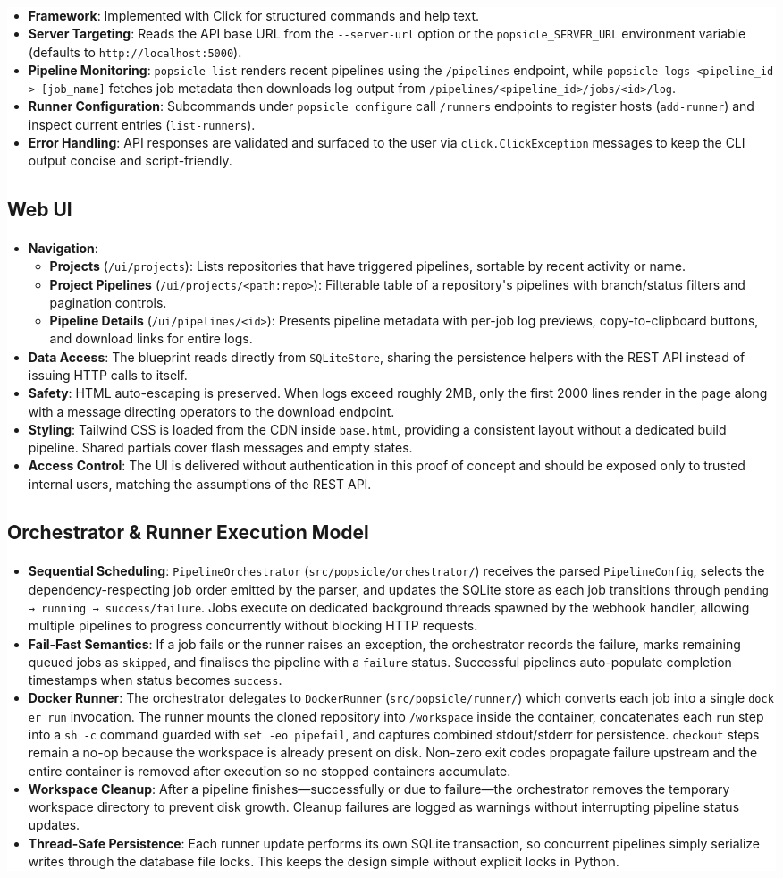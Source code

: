- **Framework**: Implemented with Click for structured commands and help text.
- **Server Targeting**: Reads the API base URL from the `--server-url` option or
  the `popsicle_SERVER_URL` environment variable (defaults to
  `http://localhost:5000`).
- **Pipeline Monitoring**: `popsicle list` renders recent pipelines using the
  `/pipelines` endpoint, while `popsicle logs <pipeline_id> [job_name]` fetches job
  metadata then downloads log output from `/pipelines/<pipeline_id>/jobs/<id>/log`.
- **Runner Configuration**: Subcommands under `popsicle configure` call `/runners`
  endpoints to register hosts (`add-runner`) and inspect current entries
  (`list-runners`).
- **Error Handling**: API responses are validated and surfaced to the user via
  `click.ClickException` messages to keep the CLI output concise and
  script-friendly.

## Web UI

- **Navigation**:
  - **Projects** (`/ui/projects`): Lists repositories that have triggered pipelines, sortable by recent activity or name.
  - **Project Pipelines** (`/ui/projects/<path:repo>`): Filterable table of a repository's pipelines with branch/status filters
    and pagination controls.
  - **Pipeline Details** (`/ui/pipelines/<id>`): Presents pipeline metadata with per-job log previews, copy-to-clipboard buttons,
    and download links for entire logs.
- **Data Access**: The blueprint reads directly from `SQLiteStore`, sharing the persistence helpers with the REST API instead of
  issuing HTTP calls to itself.
- **Safety**: HTML auto-escaping is preserved. When logs exceed roughly 2MB, only the first 2000 lines render in the page along
  with a message directing operators to the download endpoint.
- **Styling**: Tailwind CSS is loaded from the CDN inside `base.html`, providing a consistent layout without a dedicated build
  pipeline. Shared partials cover flash messages and empty states.
- **Access Control**: The UI is delivered without authentication in this proof of concept and should be exposed only to trusted
  internal users, matching the assumptions of the REST API.

## Orchestrator & Runner Execution Model

- **Sequential Scheduling**: `PipelineOrchestrator` (`src/popsicle/orchestrator/`) receives the parsed `PipelineConfig`, selects the dependency-respecting job order emitted by the parser, and updates the SQLite store as each job transitions through `pending → running → success/failure`. Jobs execute on dedicated background threads spawned by the webhook handler, allowing multiple pipelines to progress concurrently without blocking HTTP requests.
- **Fail-Fast Semantics**: If a job fails or the runner raises an exception, the orchestrator records the failure, marks remaining queued jobs as `skipped`, and finalises the pipeline with a `failure` status. Successful pipelines auto-populate completion timestamps when status becomes `success`.
- **Docker Runner**: The orchestrator delegates to `DockerRunner` (`src/popsicle/runner/`) which converts each job into a single `docker run` invocation. The runner mounts the cloned repository into `/workspace` inside the container, concatenates each `run` step into a `sh -c` command guarded with `set -eo pipefail`, and captures combined stdout/stderr for persistence. `checkout` steps remain a no-op because the workspace is already present on disk. Non-zero exit codes propagate failure upstream and the entire container is removed after execution so no stopped containers accumulate.
- **Workspace Cleanup**: After a pipeline finishes—successfully or due to failure—the orchestrator removes the temporary workspace directory to prevent disk growth. Cleanup failures are logged as warnings without interrupting pipeline status updates.
- **Thread-Safe Persistence**: Each runner update performs its own SQLite transaction, so concurrent pipelines simply serialize writes through the database file locks. This keeps the design simple without explicit locks in Python.
